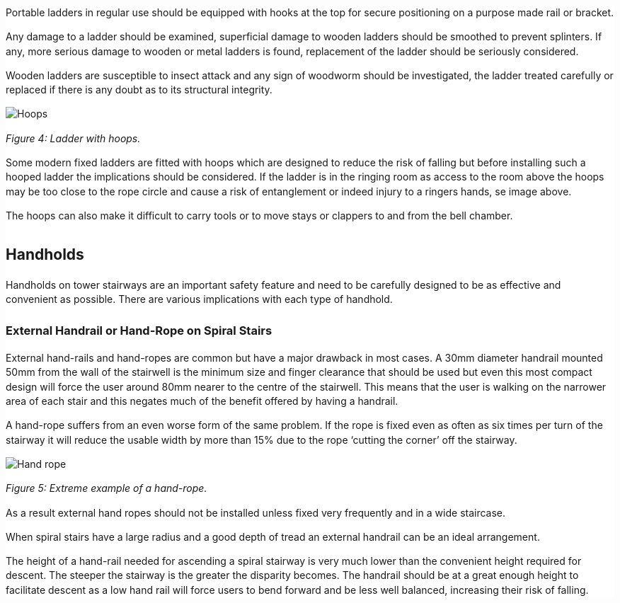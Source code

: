 Portable ladders in regular use should be equipped with hooks at the top for secure positioning on a purpose made rail or bracket.

Any damage to a ladder should be examined, superficial damage to wooden ladders should be smoothed to prevent splinters. If any, more serious damage to wooden or metal ladders is found, replacement of the ladder should be seriously considered.

Wooden ladders are susceptible to insect attack and any sign of woodworm should be investigated, the ladder treated carefully or replaced if there is any doubt as to its structural integrity.

![Hoops](hoop.jpg)

*Figure 4: Ladder with hoops.*

Some modern fixed ladders are fitted with hoops which are designed to reduce the risk of falling but before installing such a hooped ladder the implications should be considered. If the ladder is in the ringing room as access to the room above the hoops may be too close to the rope circle and cause a risk of entanglement or indeed injury to a ringers hands, se image above. 

The hoops can also make it difficult to carry tools or to move stays or clappers to and from the bell chamber.

## Handholds

Handholds on tower stairways are an important safety feature and need to be carefully designed to be as effective and convenient as possible. There are various implications with each type of handhold.

### External Handrail or Hand-Rope on Spiral Stairs

External hand-rails and hand-ropes are common but have a major drawback in most cases. A 30mm diameter handrail mounted 50mm from the wall of the stairwell is the minimum size and finger clearance that should be used but even this most compact design will force the user around 80mm nearer to the centre of the stairwell. This means that the user is walking on the narrower area of each stair and this negates much of the benefit offered by having a handrail.

A hand-rope suffers from an even worse form of the same problem. If the rope is fixed even as often as six times per turn of the stairway it will reduce the usable width by more than 15% due to the rope ‘cutting the corner’ off the stairway.

![Hand rope](handrope.jpg)

*Figure 5: Extreme example of a hand-rope.*

As a result external hand ropes should not be installed unless fixed very frequently and in a wide staircase. 

When spiral stairs have a large radius and a good depth of tread an external handrail can be an ideal
arrangement.

The height of a hand-rail needed for ascending a spiral stairway is very much lower than the convenient height required for descent. The steeper the stairway is the greater the disparity becomes. The handrail should be at a great enough height to facilitate descent as a low hand rail will force users to bend forward and be less well balanced, increasing their risk of falling.
	